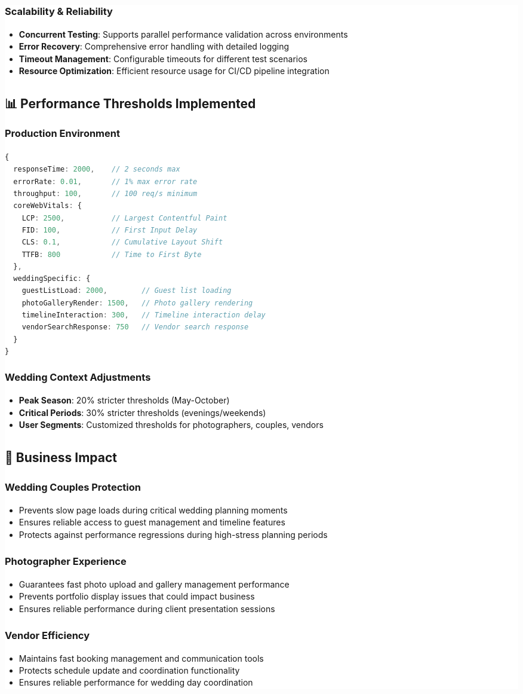 ### Scalability & Reliability
- **Concurrent Testing**: Supports parallel performance validation across environments
- **Error Recovery**: Comprehensive error handling with detailed logging
- **Timeout Management**: Configurable timeouts for different test scenarios
- **Resource Optimization**: Efficient resource usage for CI/CD pipeline integration

## 📊 Performance Thresholds Implemented

### Production Environment
```typescript
{
  responseTime: 2000,    // 2 seconds max
  errorRate: 0.01,       // 1% max error rate
  throughput: 100,       // 100 req/s minimum
  coreWebVitals: {
    LCP: 2500,           // Largest Contentful Paint
    FID: 100,            // First Input Delay
    CLS: 0.1,            // Cumulative Layout Shift
    TTFB: 800            // Time to First Byte
  },
  weddingSpecific: {
    guestListLoad: 2000,        // Guest list loading
    photoGalleryRender: 1500,   // Photo gallery rendering
    timelineInteraction: 300,   // Timeline interaction delay
    vendorSearchResponse: 750   // Vendor search response
  }
}
```

### Wedding Context Adjustments
- **Peak Season**: 20% stricter thresholds (May-October)
- **Critical Periods**: 30% stricter thresholds (evenings/weekends)
- **User Segments**: Customized thresholds for photographers, couples, vendors

## 🎯 Business Impact

### Wedding Couples Protection
- Prevents slow page loads during critical wedding planning moments
- Ensures reliable access to guest management and timeline features
- Protects against performance regressions during high-stress planning periods

### Photographer Experience
- Guarantees fast photo upload and gallery management performance
- Prevents portfolio display issues that could impact business
- Ensures reliable performance during client presentation sessions

### Vendor Efficiency
- Maintains fast booking management and communication tools
- Protects schedule update and coordination functionality
- Ensures reliable performance for wedding day coordination
